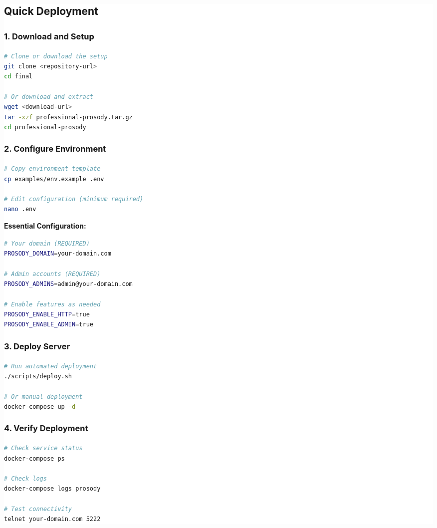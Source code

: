 ## Quick Deployment

### 1. Download and Setup

```bash
# Clone or download the setup
git clone <repository-url>
cd final

# Or download and extract
wget <download-url>
tar -xzf professional-prosody.tar.gz
cd professional-prosody
```

### 2. Configure Environment

```bash
# Copy environment template
cp examples/env.example .env

# Edit configuration (minimum required)
nano .env
```

**Essential Configuration:**

```bash
# Your domain (REQUIRED)
PROSODY_DOMAIN=your-domain.com

# Admin accounts (REQUIRED)
PROSODY_ADMINS=admin@your-domain.com

# Enable features as needed
PROSODY_ENABLE_HTTP=true
PROSODY_ENABLE_ADMIN=true
```

### 3. Deploy Server

```bash
# Run automated deployment
./scripts/deploy.sh

# Or manual deployment
docker-compose up -d
```

### 4. Verify Deployment

```bash
# Check service status
docker-compose ps

# Check logs
docker-compose logs prosody

# Test connectivity
telnet your-domain.com 5222
```
